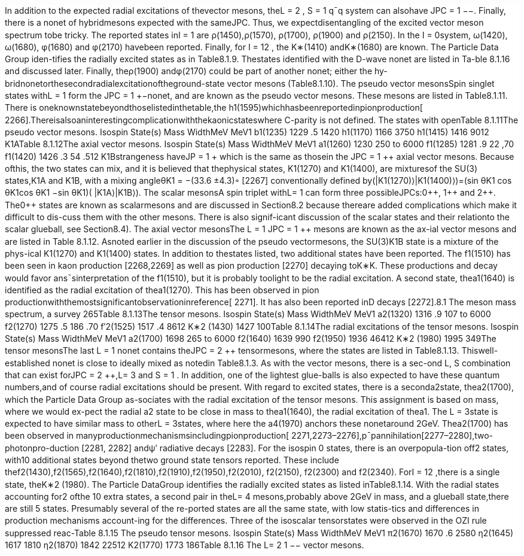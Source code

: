In addition to the expected radial excitations of thevector mesons, theL = 2 , S = 1 q¯q system can alsohave JPC = 1 −−. Finally, there is a nonet of hybridmesons expected with the sameJPC. Thus, we expectdisentangling of the excited vector meson spectrum tobe tricky. The reported states inI = 1 are ρ(1450),ρ(1570), ρ(1700), ρ(1900) and ρ(2150). In the I = 0system, ω(1420), ω(1680), φ(1680) and φ(2170) havebeen reported. Finally, for I = 12 , the K∗(1410) andK∗(1680) are known. The Particle Data Group iden-tifies the radially excited states as in Table8.1.9. Thestates identified with the D-wave nonet are listed in Ta-ble 8.1.16 and discussed later. Finally, theρ(1900) andφ(2170) could be part of another nonet; either the hy-bridnonetorthesecondradialexcitationoftheground-state vector mesons (Table8.1.10).
The pseudo vector mesonsSpin singlet states withL = 1 form the JPC = 1 +−nonet, and are known as the pseudo vector mesons.
These mesons are listed in Table8.1.11. There is oneknownstatebeyondthoselistedinthetable,the h1(1595)whichhasbeenreportedinpionproduction[ 2266].Thereisalsoaninterestingcomplicationwiththekaonicstateswhere C-parity is not defined. The states with openTable 8.1.11The pseudo vector mesons.
Isospin State(s) Mass WidthMeV MeV1 b1(1235) 1229 .5 1420 h1(1170) 1166 3750 h1(1415) 1416 9012 K1ATable 8.1.12The axial vector mesons.
Isospin State(s) Mass WidthMeV MeV1 a1(1260) 1230 250 to 6000 f1(1285) 1281 .9 22 ,70 f1(1420) 1426 .3 54 .512 K1Bstrangeness haveJP = 1 + which is the same as thosein the JPC = 1 ++ axial vector mesons. Because ofthis, the two states can mix, and it is believed that thephysical states, K1(1270) and K1(1400), are mixturesof the SU(3) states,K1A and K1B, with a mixing angleθK1 = −(33.6 ±4.3)◦ [2267] conventionally defined by(|K1(1270)⟩|K1(1400)⟩)=(sin θK1 cos θK1cos θK1 −sin θK1)( |K1A⟩|K1B⟩).
The scalar mesonsA spin triplet withL= 1 can form three possibleJPCs:0++, 1++ and 2++. The0++ states are known as scalarmesons and are discussed in Section8.2 because thereare added complications which make it difficult to dis-cuss them with the other mesons. There is also signif-icant discussion of the scalar states and their relationto the scalar glueball, see Section8.4).
The axial vector mesonsThe L = 1 JPC = 1 ++ mesons are known as the ax-ial vector mesons and are listed in Table 8.1.12. Asnoted earlier in the discussion of the pseudo vectormesons, the SU(3)K1B state is a mixture of the phys-ical K1(1270) and K1(1400) states. In addition to thestates listed, two additional states have been reported.
The f1(1510) has been seen in kaon production [2268,2269] as well as pion production [2270] decaying toK∗K. These productions and decay would favor ans¯sinterpretation of the f1(1510), but it is probably toolight to be the radial excitation. A second state, thea1(1640) is identified as the radial excitation of thea1(1270). This has been observed in pion productionwiththemostsignificantobservationinreference[ 2271].
It has also been reported inD decays [2272].8.1 The meson mass spectrum, a survey 265Table 8.1.13The tensor mesons.
Isospin State(s) Mass WidthMeV MeV1 a2(1320) 1316 .9 107 to 6000 f2(1270) 1275 .5 186 .70 f′2(1525) 1517 .4 8612 K∗2 (1430) 1427 100Table 8.1.14The radial excitations of the tensor mesons.
Isospin State(s) Mass WidthMeV MeV1 a2(1700) 1698 265 to 6000 f2(1640) 1639 990 f2(1950) 1936 46412 K∗2 (1980) 1995 349The tensor mesonsThe last L = 1 nonet contains theJPC = 2 ++ tensormesons, where the states are listed in Table8.1.13. Thiswell-established nonet is close to ideally mixed as notedin Table8.1.3. As with the vector mesons, there is a sec-ond L, S combination that can exist forJPC = 2 ++,L= 3 and S = 1 . In addition, one of the lightest glue-balls is also expected to have these quantum numbers,and of course radial excitations should be present.
With regard to excited states, there is a seconda2state, thea2(1700), which the Particle Data Group as-sociates with the radial excitation of the tensor mesons.
This assignment is based on mass, where we would ex-pect the radial a2 state to be close in mass to thea1(1640), the radial excitation of thea1. The L = 3state is expected to have similar mass to otherL = 3states, where here the a4(1970) anchors these nonetaround 2GeV. Thea2(1700) has been observed in manyproductionmechanismsincludingpionproduction[ 2271,2273–2276],p¯pannihilation[2277–2280],two-photonpro-duction [2281, 2282] andψ′ radiative decays [2283].
For the isospin 0 states, there is an overpopula-tion off2 states, with10 additional states beyond thetwo ground state tensors reported. These include thef2(1430),f2(1565),f2(1640),f2(1810),f2(1910),f2(1950),f2(2010), f2(2150), f2(2300) and f2(2340). ForI = 12 ,there is a single state, theK∗2 (1980). The Particle DataGroup identifies the radially excited states as listed inTable8.1.14. With the radial states accounting for2 ofthe 10 extra states, a second pair in theL= 4 mesons,probably above 2GeV in mass, and a glueball state,there are still 5 states. Presumably several of the re-ported states are all the same state, with low statis-tics and differences in production mechanisms account-ing for the differences. Three of the isoscalar tensorstates were observed in the OZI rule suppressed reac-Table 8.1.15 The pseudo tensor mesons.
Isospin State(s) Mass WidthMeV MeV1 π2(1670) 1670 .6 2580 η2(1645) 1617 1810 η2(1870) 1842 22512 K2(1770) 1773 186Table 8.1.16 The L= 2 1 −− vector mesons.